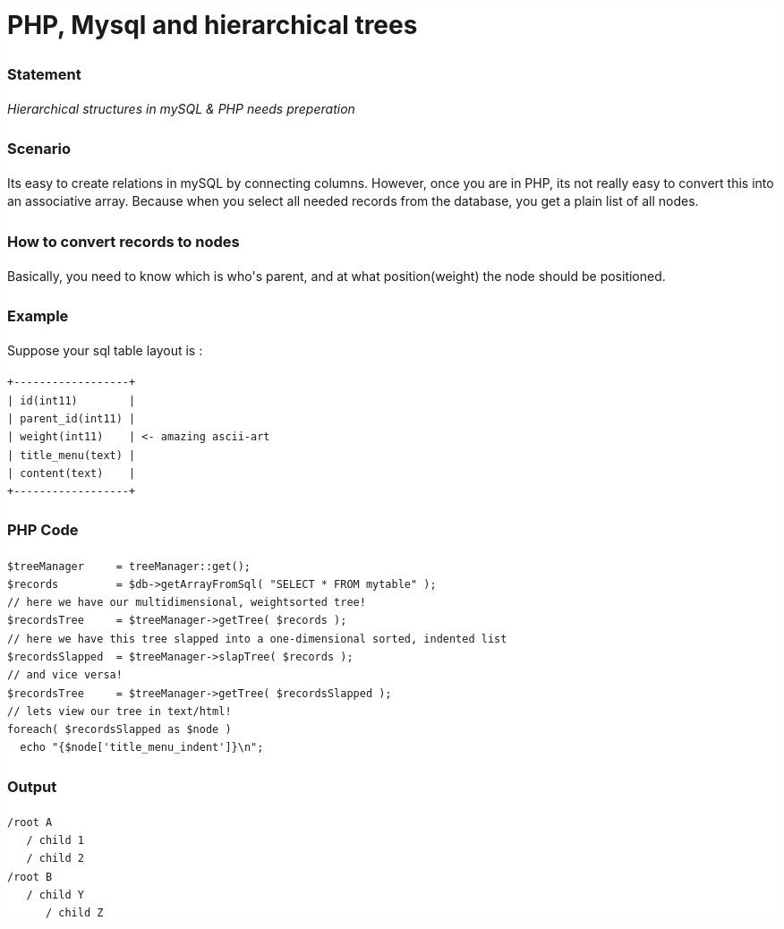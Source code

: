 PHP, Mysql and hierarchical trees
=================================

### Statement ###

*Hierarchical structures in mySQL & PHP needs preperation*

### Scenario ###

Its easy to create relations in mySQL by connecting columns.
However, once you are in PHP, its not really easy to convert this into an associative array.
Because when you select all needed records from the database, you get a plain list of all nodes.

### How to convert records to nodes ###

Basically, you need to know which is who's parent, and at what position(weight) the node should be positioned.

### Example ###

Suppose your sql table layout is :

    +------------------+
    | id(int11)        |
    | parent_id(int11) |
    | weight(int11)    | <- amazing ascii-art
    | title_menu(text) |    
    | content(text)    |
    +------------------+

### PHP Code ###

    $treeManager     = treeManager::get();
    $records         = $db->getArrayFromSql( "SELECT * FROM mytable" );
    // here we have our multidimensional, weightsorted tree!
    $recordsTree     = $treeManager->getTree( $records );
    // here we have this tree slapped into a one-dimensional sorted, indented list
    $recordsSlapped  = $treeManager->slapTree( $records );
    // and vice versa!
    $recordsTree     = $treeManager->getTree( $recordsSlapped );
    // lets view our tree in text/html!
    foreach( $recordsSlapped as $node )
      echo "{$node['title_menu_indent']}\n";

### Output ###


    /root A
       / child 1
       / child 2
    /root B
       / child Y
          / child Z
